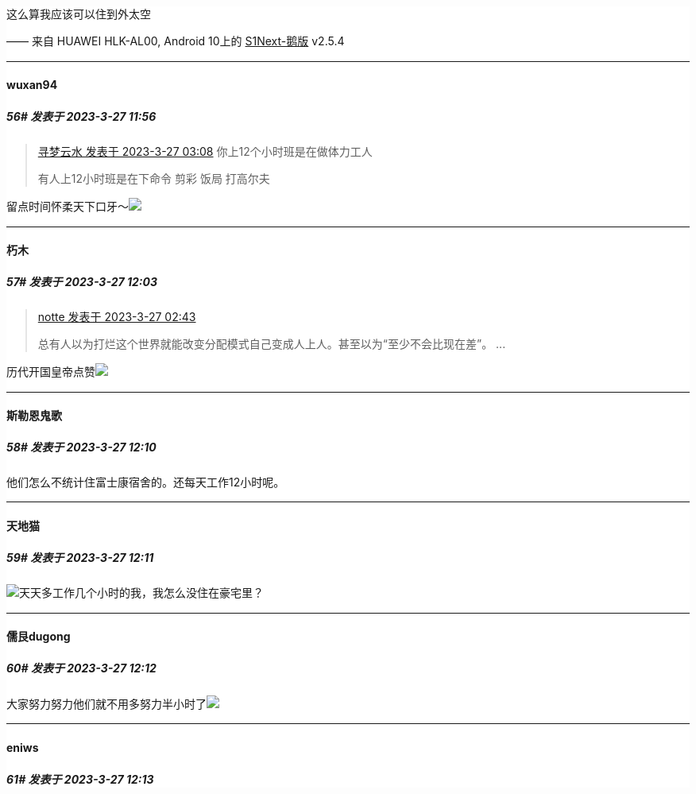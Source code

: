 这么算我应该可以住到外太空

—— 来自 HUAWEI HLK-AL00, Android 10上的 [S1Next-鹅版](https://github.com/ykrank/S1-Next/releases) v2.5.4

*****

####  wuxan94  
##### 56#       发表于 2023-3-27 11:56

<blockquote><a href="httphttps://bbs.saraba1st.com/2b/forum.php?mod=redirect&amp;goto=findpost&amp;pid=60235171&amp;ptid=2126028" target="_blank">寻梦云水 发表于 2023-3-27 03:08</a>
你上12个小时班是在做体力工人

有人上12小时班是在下命令 剪彩 饭局 打高尔夫</blockquote>
留点时间怀柔天下口牙～<img src="https://static.saraba1st.com/image/smiley/face2017/009.gif" referrerpolicy="no-referrer">

*****

####  朽木  
##### 57#       发表于 2023-3-27 12:03

<blockquote><a href="httphttps://bbs.saraba1st.com/2b/forum.php?mod=redirect&amp;goto=findpost&amp;pid=60235138&amp;ptid=2126028" target="_blank">notte 发表于 2023-3-27 02:43</a>

总有人以为打烂这个世界就能改变分配模式自己变成人上人。甚至以为“至少不会比现在差”。 ...</blockquote>
历代开国皇帝点赞<img src="https://static.saraba1st.com/image/smiley/face2017/049.png" referrerpolicy="no-referrer"> 

*****

####  斯勒恩鬼歌  
##### 58#       发表于 2023-3-27 12:10

他们怎么不统计住富士康宿舍的。还每天工作12小时呢。

*****

####  天地猫  
##### 59#       发表于 2023-3-27 12:11

<img src="https://static.saraba1st.com/image/smiley/face2017/001.png" referrerpolicy="no-referrer">天天多工作几个小时的我，我怎么没住在豪宅里？

*****

####  儒艮dugong  
##### 60#       发表于 2023-3-27 12:12

大家努力努力他们就不用多努力半小时了<img src="https://static.saraba1st.com/image/smiley/face2017/047.png" referrerpolicy="no-referrer">


*****

####  eniws  
##### 61#       发表于 2023-3-27 12:13
